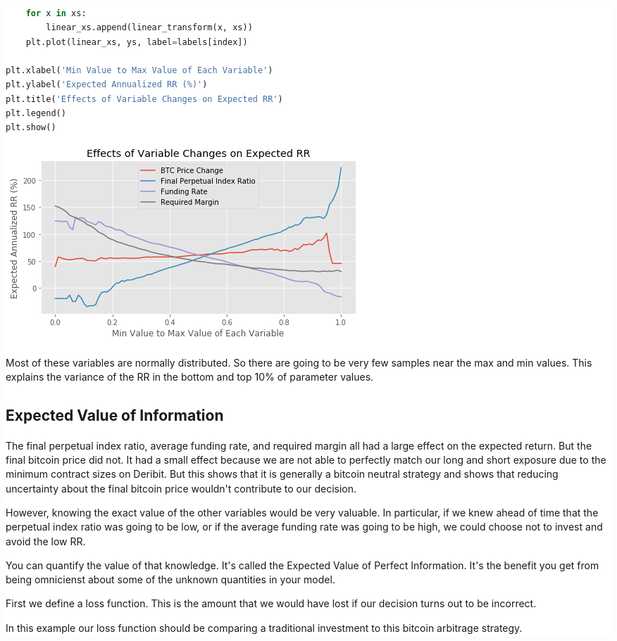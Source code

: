 ```python
    for x in xs:
        linear_xs.append(linear_transform(x, xs))
    plt.plot(linear_xs, ys, label=labels[index])

plt.xlabel('Min Value to Max Value of Each Variable')
plt.ylabel('Expected Annualized RR (%)')
plt.title('Effects of Variable Changes on Expected RR')
plt.legend()
plt.show()
```


![png](assets/images/2019-05-24-bitcoin-futures-investment-model_files/2019-05-24-bitcoin-futures-investment-model_59_0.png)


Most of these variables are normally distributed. So there are going to be very few samples near the max and min values. This explains the variance of the RR in the bottom and top 10% of parameter values.

## Expected Value of Information

The final perpetual index ratio, average funding rate, and required margin all had a large effect on the expected return. But the final bitcoin price did not. It had a small effect because we are not able to perfectly match our long and short exposure due to the minimum contract sizes on Deribit. But this shows that it is generally a bitcoin neutral strategy and shows that reducing uncertainty about the final bitcoin price wouldn't contribute to our decision.

However, knowing the exact value of the other variables would be very valuable. In particular, if we knew ahead of time that the perpetual index ratio was going to be low, or if the average funding rate was going to be high, we could choose not to invest and avoid the low RR.

You can quantify the value of that knowledge. It's called the Expected Value of Perfect Information. It's the benefit you get from being omnicienst about some of the unknown quantities in your model.

First we define a loss function. This is the amount that we would have lost if our decision turns out to be incorrect.

In this example our loss function should be comparing a traditional investment to this bitcoin arbitrage strategy.
